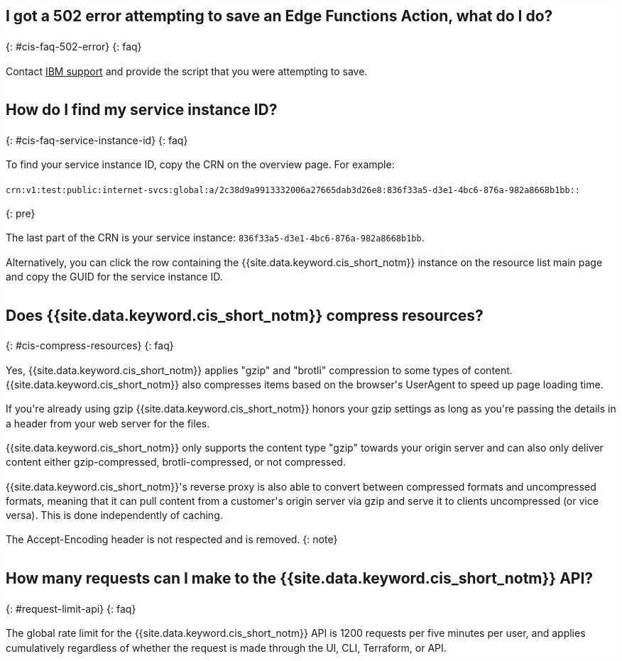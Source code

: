 ## I got a 502 error attempting to save an Edge Functions Action, what do I do?
{: #cis-faq-502-error}
{: faq}

Contact [IBM support](/docs/cis?topic=cis-gettinghelp) and provide the script that you were attempting to save.

## How do I find my service instance ID?
{: #cis-faq-service-instance-id}
{: faq}

To find your service instance ID, copy the CRN on the overview page. For example:

```sh
crn:v1:test:public:internet-svcs:global:a/2c38d9a9913332006a27665dab3d26e8:836f33a5-d3e1-4bc6-876a-982a8668b1bb::
```
{: pre}

The last part of the CRN is your service instance: `836f33a5-d3e1-4bc6-876a-982a8668b1bb`.

Alternatively, you can click the row containing the {{site.data.keyword.cis_short_notm}} instance on the resource list main page and copy the GUID for the service instance ID.

## Does {{site.data.keyword.cis_short_notm}} compress resources?
{: #cis-compress-resources}
{: faq}

Yes, {{site.data.keyword.cis_short_notm}} applies "gzip" and "brotli" compression to some types of content. {{site.data.keyword.cis_short_notm}} also compresses items based on the browser's UserAgent to speed up page loading time.

If you're already using gzip {{site.data.keyword.cis_short_notm}} honors your gzip settings as long as you're passing the details in a header from your web server for the files.

{{site.data.keyword.cis_short_notm}} only supports the content type "gzip" towards your origin server and can also only deliver content either gzip-compressed, brotli-compressed, or not compressed.

{{site.data.keyword.cis_short_notm}}'s reverse proxy is also able to convert between compressed formats and uncompressed formats, meaning that it can pull content from a customer's origin server via gzip and serve it to clients uncompressed (or vice versa). This is done independently of caching.

The Accept-Encoding header is not respected and is removed.
{: note}

## How many requests can I make to the {{site.data.keyword.cis_short_notm}} API?
{: #request-limit-api}
{: faq}

The global rate limit for the {{site.data.keyword.cis_short_notm}} API is 1200 requests per five minutes per user, and applies cumulatively regardless of whether the request is made through the UI, CLI, Terraform, or API.

